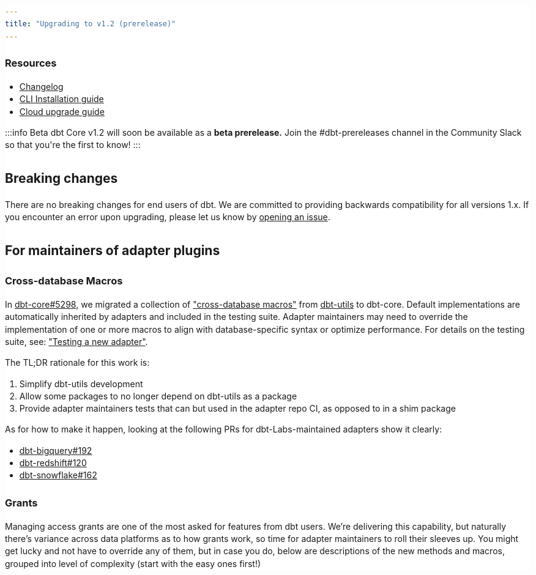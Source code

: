 ```yaml
---
title: "Upgrading to v1.2 (prerelease)"
---
```

### Resources

- [Changelog](https://github.com/dbt-labs/dbt-core/blob/main/CHANGELOG.md)
- [CLI Installation guide](/dbt-cli/install/overview)
- [Cloud upgrade guide](/docs/dbt-cloud/cloud-configuring-dbt-cloud/cloud-choosing-a-dbt-version)

:::info Beta
dbt Core v1.2 will soon be available as a **beta prerelease.** Join the #dbt-prereleases channel in the Community Slack so that you're the first to know!
:::

## Breaking changes

There are no breaking changes for end users of dbt. We are committed to providing backwards compatibility for all versions 1.x. If you encounter an error upon upgrading, please let us know by [opening an issue](https://github.com/dbt-labs/dbt-core/issues/new).

## For maintainers of adapter plugins

### Cross-database Macros

In [dbt-core#5298](https://github.com/dbt-labs/dbt-core/pull/5298), we migrated a collection of ["cross-database macros"](cross-database-macros) from [dbt-utils](https://github.com/dbt-labs/dbt-utils) to dbt-core. Default implementations are automatically inherited by adapters and included in the testing suite. Adapter maintainers may need to override the implementation of one or more macros to align with database-specific syntax or optimize performance. For details on the testing suite, see: ["Testing a new adapter"](testing-a-new-adapter).

The TL;DR rationale for this work is:
1. Simplify dbt-utils development
2. Allow some packages to no longer depend on dbt-utils as a package
3. Provide adapter maintainers tests that can but used in the adapter repo CI, as opposed to in a shim package

As for how to make it happen, looking at the following PRs for dbt-Labs-maintained adapters show it clearly:

- [dbt-bigquery#192](https://github.com/dbt-labs/dbt-bigquery/pull/192) 
- [dbt-redshift#120](https://github.com/dbt-labs/dbt-redshift/pull/120) 
- [dbt-snowflake#162](https://github.com/dbt-labs/dbt-snowflake/pull/162) 


### Grants

Managing access grants are one of the most asked for features from dbt users. We’re delivering this capability, but naturally there’s variance across data platforms as to how grants work, so time for adapter maintainers to roll their sleeves up. You might get lucky and not have to override any of them, but in case you do, below are descriptions of the new methods and macros, grouped into level of complexity (start with the easy ones first!)
